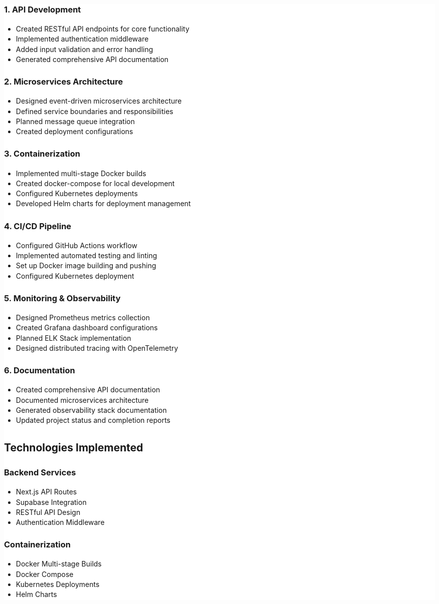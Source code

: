 ### 1. API Development
- Created RESTful API endpoints for core functionality
- Implemented authentication middleware
- Added input validation and error handling
- Generated comprehensive API documentation

### 2. Microservices Architecture
- Designed event-driven microservices architecture
- Defined service boundaries and responsibilities
- Planned message queue integration
- Created deployment configurations

### 3. Containerization
- Implemented multi-stage Docker builds
- Created docker-compose for local development
- Configured Kubernetes deployments
- Developed Helm charts for deployment management

### 4. CI/CD Pipeline
- Configured GitHub Actions workflow
- Implemented automated testing and linting
- Set up Docker image building and pushing
- Configured Kubernetes deployment

### 5. Monitoring & Observability
- Designed Prometheus metrics collection
- Created Grafana dashboard configurations
- Planned ELK Stack implementation
- Designed distributed tracing with OpenTelemetry

### 6. Documentation
- Created comprehensive API documentation
- Documented microservices architecture
- Generated observability stack documentation
- Updated project status and completion reports

## Technologies Implemented

### Backend Services
- Next.js API Routes
- Supabase Integration
- RESTful API Design
- Authentication Middleware

### Containerization
- Docker Multi-stage Builds
- Docker Compose
- Kubernetes Deployments
- Helm Charts
